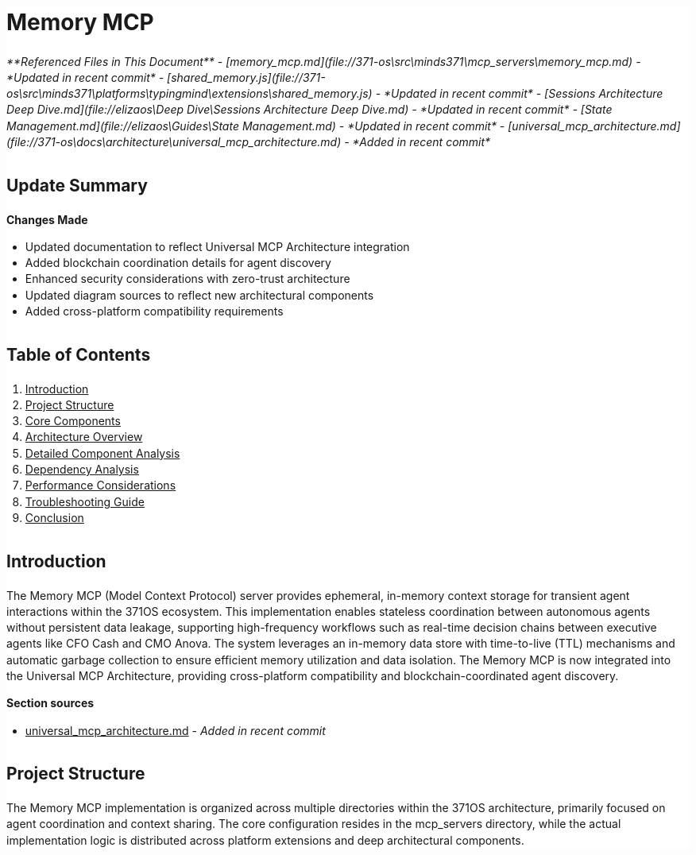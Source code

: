 # Memory MCP

<cite>
**Referenced Files in This Document**   
- [memory_mcp.md](file://371-os\src\minds371\mcp_servers\memory_mcp.md) - *Updated in recent commit*
- [shared_memory.js](file://371-os\src\minds371\platforms\typingmind\extensions\shared_memory.js) - *Updated in recent commit*
- [Sessions Architecture Deep Dive.md](file://elizaos\Deep Dive\Sessions Architecture Deep Dive.md) - *Updated in recent commit*
- [State Management.md](file://elizaos\Guides\State Management.md) - *Updated in recent commit*
- [universal_mcp_architecture.md](file://371-os\docs\architecture\universal_mcp_architecture.md) - *Added in recent commit*
</cite>

## Update Summary
**Changes Made**   
- Updated documentation to reflect Universal MCP Architecture integration
- Added blockchain coordination details for agent discovery
- Enhanced security considerations with zero-trust architecture
- Updated diagram sources to reflect new architectural components
- Added cross-platform compatibility requirements

## Table of Contents
1. [Introduction](#introduction)
2. [Project Structure](#project-structure)
3. [Core Components](#core-components)
4. [Architecture Overview](#architecture-overview)
5. [Detailed Component Analysis](#detailed-component-analysis)
6. [Dependency Analysis](#dependency-analysis)
7. [Performance Considerations](#performance-considerations)
8. [Troubleshooting Guide](#troubleshooting-guide)
9. [Conclusion](#conclusion)

## Introduction
The Memory MCP (Model Context Protocol) server provides ephemeral, in-memory context storage for transient agent interactions within the 371OS ecosystem. This implementation enables stateless coordination between autonomous agents without persistent data leakage, supporting high-frequency workflows such as real-time decision chains between executive agents like CFO Cash and CMO Anova. The system leverages an in-memory data store with time-to-live (TTL) mechanisms and automatic garbage collection to ensure efficient memory utilization and data isolation. The Memory MCP is now integrated into the Universal MCP Architecture, providing cross-platform compatibility and blockchain-coordinated agent discovery.

**Section sources**
- [universal_mcp_architecture.md](file://371-os\docs\architecture\universal_mcp_architecture.md) - *Added in recent commit*

## Project Structure
The Memory MCP implementation is organized across multiple directories within the 371OS architecture, primarily focused on agent coordination and context sharing. The core configuration resides in the mcp_servers directory, while the actual implementation logic is distributed across platform extensions and deep architectural components.
